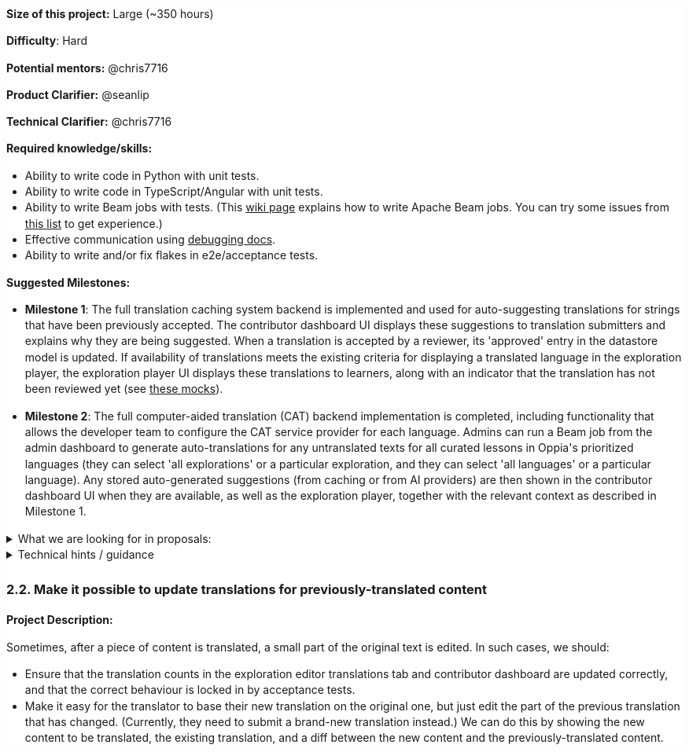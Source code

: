 **Size of this project:** Large (\~350 hours)

**Difficulty**: Hard

**Potential mentors:** @chris7716

**Product Clarifier:** @seanlip

**Technical Clarifier:** @chris7716

**Required knowledge/skills:**
- Ability to write code in Python with unit tests.
- Ability to write code in TypeScript/Angular with unit tests.
- Ability to write Beam jobs with tests. (This [wiki page](https://github.com/oppia/oppia/wiki/Apache-Beam-Jobs) explains how to write Apache Beam jobs. You can try some issues from [this list](https://docs.google.com/document/d/1egQNvBXlgRNhSXdscUZlYOTgd48MXO9a5cPW2rVFL0Y/edit) to get experience.)
- Effective communication using [debugging docs](https://github.com/oppia/oppia/wiki/Debugging-Docs).
- Ability to write and/or fix flakes in e2e/acceptance tests.

**Suggested Milestones:**
- **Milestone 1**: The full translation caching system backend is implemented and used for auto-suggesting translations for strings that have been previously accepted. The contributor dashboard UI displays these suggestions to translation submitters and explains why they are being suggested. When a translation is accepted by a reviewer, its 'approved' entry in the datastore model is updated. If availability of translations meets the existing criteria for displaying a translated language in the exploration player, the exploration player UI displays these translations to learners, along with an indicator that the translation has not been reviewed yet (see [these mocks](https://github.com/oppia/design-team/issues/95)).

- **Milestone 2**: The full computer-aided translation (CAT) backend implementation is completed, including functionality that allows the developer team to configure the CAT service provider for each language. Admins can run a Beam job from the admin dashboard to generate auto-translations for any untranslated texts for all curated lessons in Oppia's prioritized languages (they can select 'all explorations' or a particular exploration, and they can select 'all languages' or a particular language). Any stored auto-generated suggestions (from caching or from AI providers) are then shown in the contributor dashboard UI when they are available, as well as the exploration player, together with the relevant context as described in Milestone 1.

<details><summary>What we are looking for in proposals:</summary></details>

<details><summary>Technical hints / guidance</summary></details>


### 2.2. Make it possible to update translations for previously-translated content

**Project Description:**

Sometimes, after a piece of content is translated, a small part of the original text is edited. In such cases, we should:

- Ensure that the translation counts in the exploration editor translations tab and contributor dashboard are updated correctly, and that the correct behaviour is locked in by acceptance tests.
- Make it easy for the translator to base their new translation on the original one, but just edit the part of the previous translation that has changed. (Currently, they need to submit a brand-new translation instead.) We can do this by showing the new content to be translated, the existing translation, and a diff between the new content and the previously-translated content.
